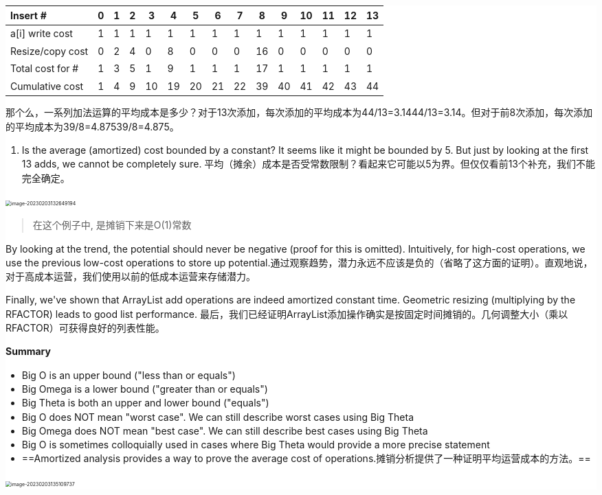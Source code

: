 | Insert #         | 0    | 1    | 2    | 3    | 4    | 5    | 6    | 7    | 8    | 9    | 10   | 11   | 12   | 13   |
| :--------------- | :--- | ---- | ---- | ---- | ---- | ---- | ---- | ---- | ---- | ---- | ---- | ---- | ---- | ---- |
| a[i] write cost  | 1    | 1    | 1    | 1    | 1    | 1    | 1    | 1    | 1    | 1    | 1    | 1    | 1    | 1    |
| Resize/copy cost | 0    | 2    | 4    | 0    | 8    | 0    | 0    | 0    | 16   | 0    | 0    | 0    | 0    | 0    |
| Total cost for # | 1    | 3    | 5    | 1    | 9    | 1    | 1    | 1    | 17   | 1    | 1    | 1    | 1    | 1    |
| Cumulative cost  | 1    | 4    | 9    | 10   | 19   | 20   | 21   | 22   | 39   | 40   | 41   | 42   | 43   | 44   |

那个么，一系列加法运算的平均成本是多少？对于13次添加，每次添加的平均成本为44/13=3.1444/13=3.14。但对于前8次添加，每次添加的平均成本为39/8=4.87539/8=4.875。

1. Is the average (amortized) cost bounded by a constant? It seems like it might be bounded by 5. But just by looking at the first 13 adds, we cannot be completely sure. 平均（摊余）成本是否受常数限制？看起来它可能以5为界。但仅仅看前13个补充，我们不能完全确定。

<img src="C:\Users\weiziheng\AppData\Roaming\Typora\typora-user-images\image-20230203132649194.png" alt="image-20230203132649194" style="zoom:50%;" />

> 在这个例子中, 是摊销下来是O(1)常数

By looking at the trend, the potential should never be negative (proof for this is omitted). Intuitively, for high-cost operations, we use the previous low-cost operations to store up potential.通过观察趋势，潜力永远不应该是负的（省略了这方面的证明）。直观地说，对于高成本运营，我们使用以前的低成本运营来存储潜力。

Finally, we've shown that ArrayList add operations are indeed amortized constant time. Geometric resizing (multiplying by the RFACTOR) leads to good list performance. 最后，我们已经证明ArrayList添加操作确实是按固定时间摊销的。几何调整大小（乘以RFACTOR）可获得良好的列表性能。

**Summary**

- Big O is an upper bound ("less than or equals")
- Big Omega is a lower bound ("greater than or equals")
- Big Theta is both an upper and lower bound ("equals")
- Big O does NOT mean "worst case". We can still describe worst cases using Big Theta
- Big Omega does NOT mean "best case". We can still describe best cases using Big Theta
- Big O is sometimes colloquially used in cases where Big Theta would provide a more precise statement
- ==Amortized analysis provides a way to prove the average cost of operations.摊销分析提供了一种证明平均运营成本的方法。==

<img src="C:\Users\weiziheng\AppData\Roaming\Typora\typora-user-images\image-20230203135109737.png" alt="image-20230203135109737" style="zoom:50%;" />
